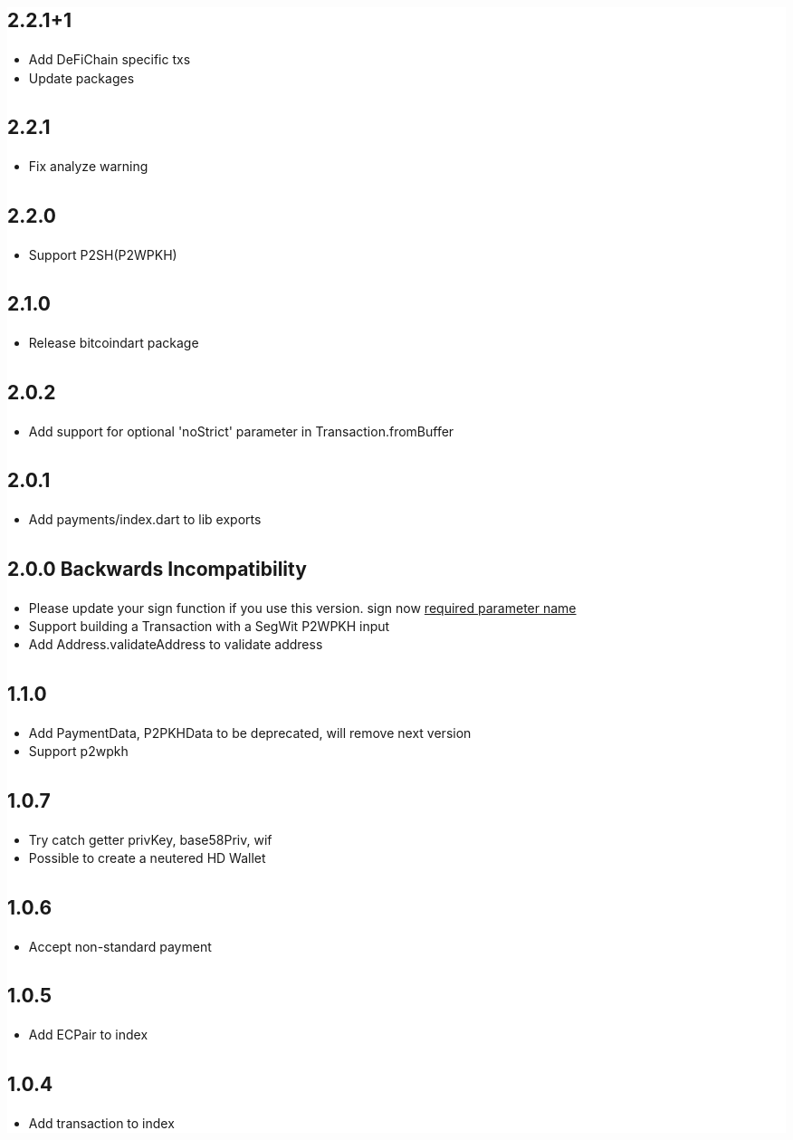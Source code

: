 ## 2.2.1+1
- Add DeFiChain specific txs
- Update packages

## 2.2.1
- Fix analyze warning

## 2.2.0
- Support P2SH(P2WPKH)

## 2.1.0
- Release bitcoindart package
## 2.0.2
- Add support for optional 'noStrict' parameter in Transaction.fromBuffer

## 2.0.1
- Add payments/index.dart to lib exports

## 2.0.0 **Backwards Incompatibility**
- Please update your sign function if you use this version. sign now [required parameter name](https://github.com/anicdh/bitcoin_flutter/blob/master/lib/src/transaction_builder.dart#L121)
- Support  building a Transaction with a SegWit P2WPKH input
- Add Address.validateAddress to validate address

## 1.1.0

- Add PaymentData, P2PKHData to be deprecated, will remove next version
- Support p2wpkh

## 1.0.7

- Try catch getter privKey, base58Priv, wif
- Possible to create a neutered HD Wallet

## 1.0.6

- Accept non-standard payment

## 1.0.5

- Add ECPair to index

## 1.0.4

- Add transaction to index
